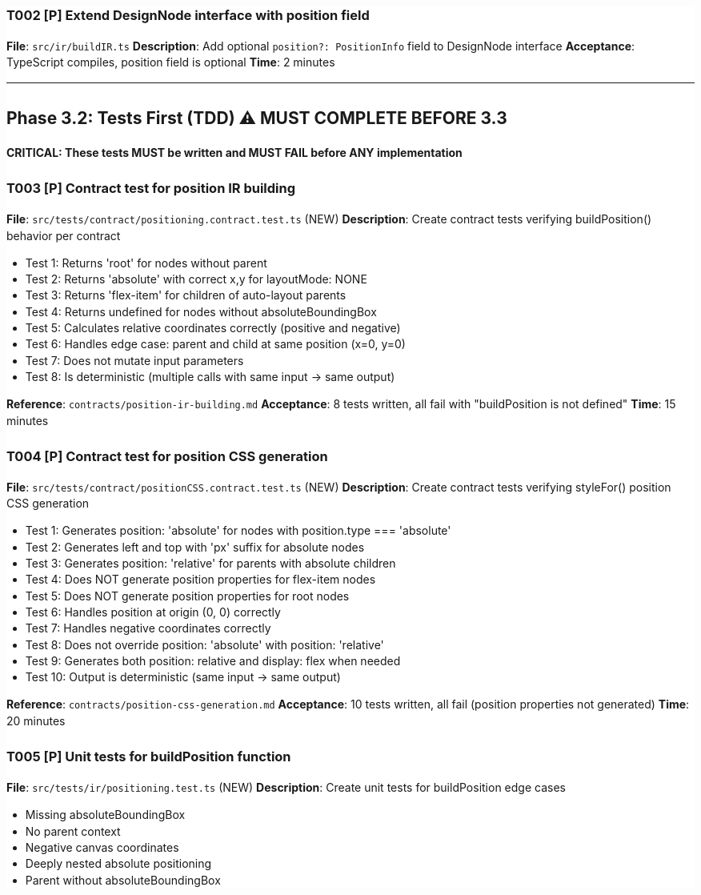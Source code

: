### T002 [P] Extend DesignNode interface with position field
**File**: `src/ir/buildIR.ts`
**Description**: Add optional `position?: PositionInfo` field to DesignNode interface
**Acceptance**: TypeScript compiles, position field is optional
**Time**: 2 minutes

---

## Phase 3.2: Tests First (TDD) ⚠️ MUST COMPLETE BEFORE 3.3

**CRITICAL: These tests MUST be written and MUST FAIL before ANY implementation**

### T003 [P] Contract test for position IR building
**File**: `src/tests/contract/positioning.contract.test.ts` (NEW)
**Description**: Create contract tests verifying buildPosition() behavior per contract
- Test 1: Returns 'root' for nodes without parent
- Test 2: Returns 'absolute' with correct x,y for layoutMode: NONE
- Test 3: Returns 'flex-item' for children of auto-layout parents
- Test 4: Returns undefined for nodes without absoluteBoundingBox
- Test 5: Calculates relative coordinates correctly (positive and negative)
- Test 6: Handles edge case: parent and child at same position (x=0, y=0)
- Test 7: Does not mutate input parameters
- Test 8: Is deterministic (multiple calls with same input → same output)

**Reference**: `contracts/position-ir-building.md`
**Acceptance**: 8 tests written, all fail with "buildPosition is not defined"
**Time**: 15 minutes

### T004 [P] Contract test for position CSS generation
**File**: `src/tests/contract/positionCSS.contract.test.ts` (NEW)
**Description**: Create contract tests verifying styleFor() position CSS generation
- Test 1: Generates position: 'absolute' for nodes with position.type === 'absolute'
- Test 2: Generates left and top with 'px' suffix for absolute nodes
- Test 3: Generates position: 'relative' for parents with absolute children
- Test 4: Does NOT generate position properties for flex-item nodes
- Test 5: Does NOT generate position properties for root nodes
- Test 6: Handles position at origin (0, 0) correctly
- Test 7: Handles negative coordinates correctly
- Test 8: Does not override position: 'absolute' with position: 'relative'
- Test 9: Generates both position: relative and display: flex when needed
- Test 10: Output is deterministic (same input → same output)

**Reference**: `contracts/position-css-generation.md`
**Acceptance**: 10 tests written, all fail (position properties not generated)
**Time**: 20 minutes

### T005 [P] Unit tests for buildPosition function
**File**: `src/tests/ir/positioning.test.ts` (NEW)
**Description**: Create unit tests for buildPosition edge cases
- Missing absoluteBoundingBox
- No parent context
- Negative canvas coordinates
- Deeply nested absolute positioning
- Parent without absoluteBoundingBox
